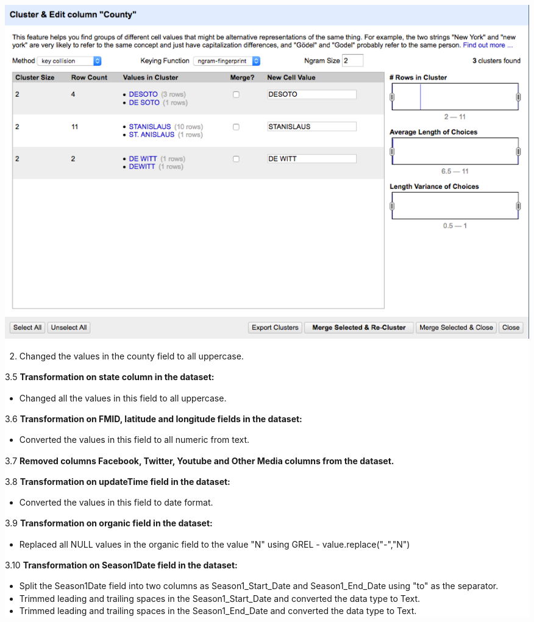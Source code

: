 <img src="Images/fig8.png">

2. Changed the values in the county field to all uppercase.

3.5  **Transformation on state column in the dataset:**

- Changed all the values in this field to all uppercase.

3.6  **Transformation on FMID, latitude and longitude fields in the dataset:**

- Converted the values in this field to all numeric from text.

3.7  **Removed columns Facebook, Twitter, Youtube and Other Media columns from the dataset.**

3.8  **Transformation on updateTime field in the dataset:**

- Converted the values in this field to date format.

3.9  **Transformation on organic field in the dataset:**

- Replaced all NULL values in the organic field to the value &quot;N&quot; using GREL - value.replace(&quot;-&quot;,&quot;N&quot;)

3.10 **Transformation on Season1Date field in the dataset:**

- Split the Season1Date field into two columns as Season1\_Start\_Date and Season1\_End\_Date using &quot;to&quot; as the separator.
- Trimmed leading and trailing spaces in the Season1\_Start\_Date and converted the data type to Text.
- Trimmed leading and trailing spaces in the Season1\_End\_Date and converted the data type to Text.
